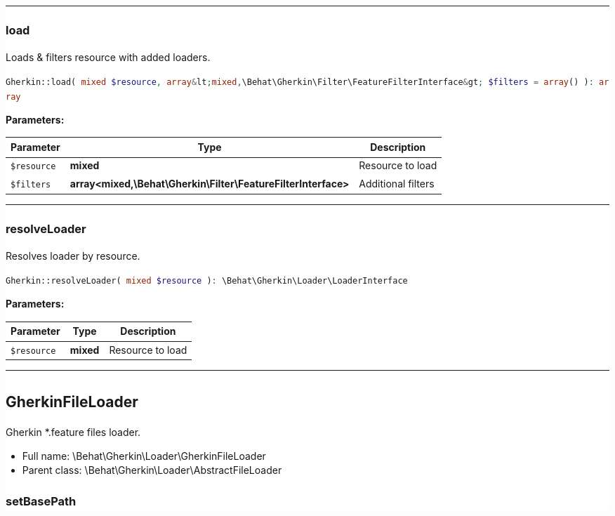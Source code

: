 


---

### load

Loads & filters resource with added loaders.

```php
Gherkin::load( mixed $resource, array&lt;mixed,\Behat\Gherkin\Filter\FeatureFilterInterface&gt; $filters = array() ): array
```




**Parameters:**

| Parameter | Type | Description |
|-----------|------|-------------|
| `$resource` | **mixed** | Resource to load |
| `$filters` | **array<mixed,\Behat\Gherkin\Filter\FeatureFilterInterface>** | Additional filters |




---

### resolveLoader

Resolves loader by resource.

```php
Gherkin::resolveLoader( mixed $resource ): \Behat\Gherkin\Loader\LoaderInterface
```




**Parameters:**

| Parameter | Type | Description |
|-----------|------|-------------|
| `$resource` | **mixed** | Resource to load |




---

## GherkinFileLoader

Gherkin *.feature files loader.



* Full name: \Behat\Gherkin\Loader\GherkinFileLoader
* Parent class: \Behat\Gherkin\Loader\AbstractFileLoader


### setBasePath

